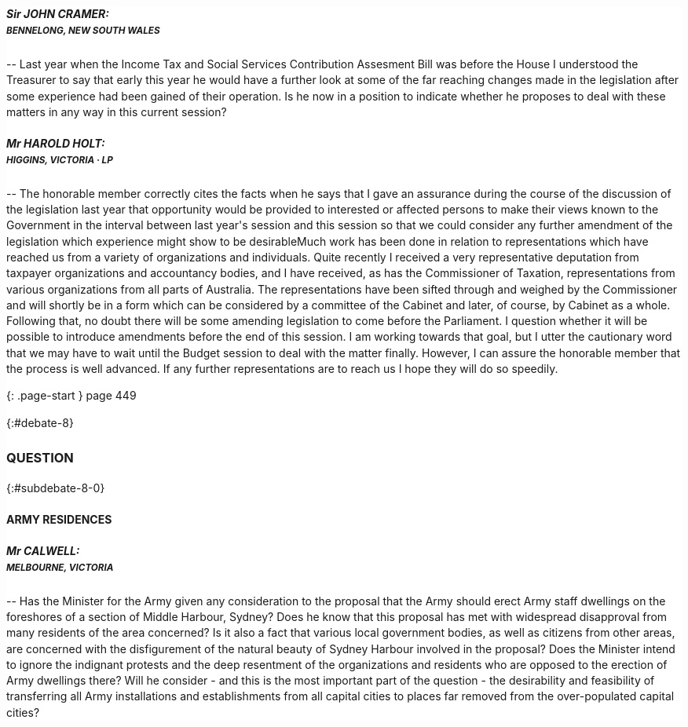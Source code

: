##### Sir JOHN CRAMER:<br><small class="text-muted">BENNELONG, NEW SOUTH WALES</small>

-- Last year when the Income Tax and Social Services Contribution Assesment Bill
              was before the House I understood the Treasurer to say that early this year he would
              have a further look at some of the far reaching changes made in the legislation after
              some experience had been gained of their operation. Is he now in a position to
              indicate whether he proposes to deal with these matters in any way in this current
              session? 

##### Mr HAROLD HOLT:<br><small class="text-muted">HIGGINS, VICTORIA &middot; LP</small>

-- The honorable member correctly cites the facts when he says that I gave an
              assurance during the course of the discussion of the legislation last year that
              opportunity would be provided to interested or affected persons to make their views
              known to the Government in the interval between last year's session and this
              session so that we could consider any further amendment of the legislation which
              experience might show to be desirableMuch work has been done in relation to
              representations which have reached us from a variety of organizations and individuals.
              Quite recently I received a very representative deputation from taxpayer organizations
              and accountancy bodies, and I have received, as has the Commissioner of Taxation,
              representations from various organizations from all parts of Australia. The
              representations have been sifted through and weighed by the Commissioner and will
              shortly be in a form which can be considered by a committee of the Cabinet and later,
              of course, by Cabinet as a whole. Following that, no doubt there will be some amending
              legislation to come before the Parliament. I question whether it will be possible to
              introduce amendments before the end of this session. I am working towards that goal,
              but I utter the cautionary word that we may have to wait until the Budget session to
              deal with the matter finally. However, I can assure the honorable member that the
              process is well advanced. If any further representations are to reach us I hope they
              will do so speedily. 

{: .page-start }
page 449

{:#debate-8}
### QUESTION

{:#subdebate-8-0}
#### ARMY RESIDENCES

##### Mr CALWELL:<br><small class="text-muted">MELBOURNE, VICTORIA</small>

-- Has the Minister for the Army given any consideration to the proposal that the
              Army should erect Army staff dwellings on the foreshores of a section of Middle
              Harbour, Sydney? Does he know that this proposal has met with widespread disapproval
              from many residents of the area concerned? Is it also a fact that various local
              government bodies, as well as citizens from other areas, are concerned with the
              disfigurement of the natural beauty of Sydney Harbour involved in the proposal? Does
              the Minister intend to ignore the indignant protests and the deep resentment of the
              organizations and residents who are opposed to the erection of Army dwellings there?
              Will he consider - and this is the most important part of the question - the
              desirability and feasibility of transferring all Army installations and establishments
              from all capital cities to places far removed from the over-populated capital cities?
            